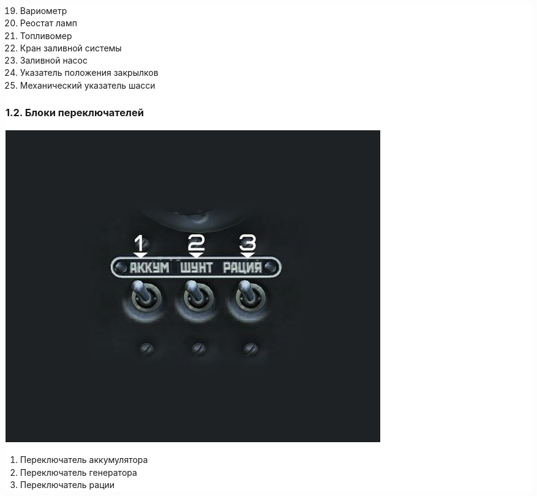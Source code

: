 19. Вариометр
20. Реостат ламп
21. Топливомер
22. Кран заливной системы
23. Заливной насос
24. Указатель положения закрылков
25. Механический указатель шасси

### 1.2. Блоки переключателей
![](i16/img/1-2-1.jpg)

1. Переключатель аккумулятора
2. Переключатель генератора
3. Переключатель рации
